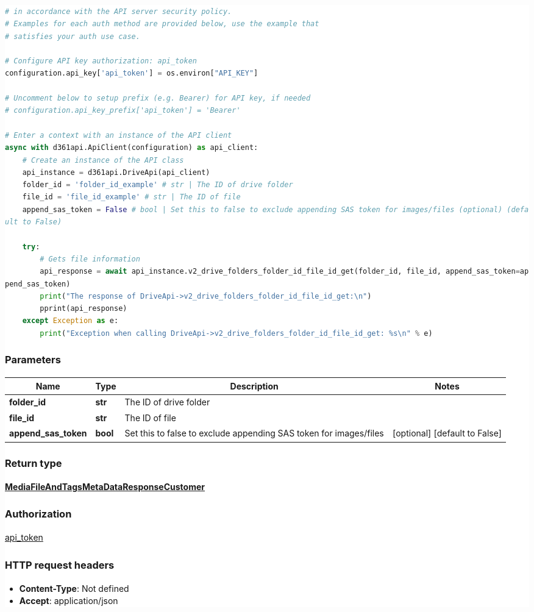 ```python
# in accordance with the API server security policy.
# Examples for each auth method are provided below, use the example that
# satisfies your auth use case.

# Configure API key authorization: api_token
configuration.api_key['api_token'] = os.environ["API_KEY"]

# Uncomment below to setup prefix (e.g. Bearer) for API key, if needed
# configuration.api_key_prefix['api_token'] = 'Bearer'

# Enter a context with an instance of the API client
async with d361api.ApiClient(configuration) as api_client:
    # Create an instance of the API class
    api_instance = d361api.DriveApi(api_client)
    folder_id = 'folder_id_example' # str | The ID of drive folder
    file_id = 'file_id_example' # str | The ID of file
    append_sas_token = False # bool | Set this to false to exclude appending SAS token for images/files (optional) (default to False)

    try:
        # Gets file information
        api_response = await api_instance.v2_drive_folders_folder_id_file_id_get(folder_id, file_id, append_sas_token=append_sas_token)
        print("The response of DriveApi->v2_drive_folders_folder_id_file_id_get:\n")
        pprint(api_response)
    except Exception as e:
        print("Exception when calling DriveApi->v2_drive_folders_folder_id_file_id_get: %s\n" % e)
```



### Parameters


Name | Type | Description  | Notes
------------- | ------------- | ------------- | -------------
 **folder_id** | **str**| The ID of drive folder | 
 **file_id** | **str**| The ID of file | 
 **append_sas_token** | **bool**| Set this to false to exclude appending SAS token for images/files | [optional] [default to False]

### Return type

[**MediaFileAndTagsMetaDataResponseCustomer**](MediaFileAndTagsMetaDataResponseCustomer.md)

### Authorization

[api_token](../README.md#api_token)

### HTTP request headers

 - **Content-Type**: Not defined
 - **Accept**: application/json
